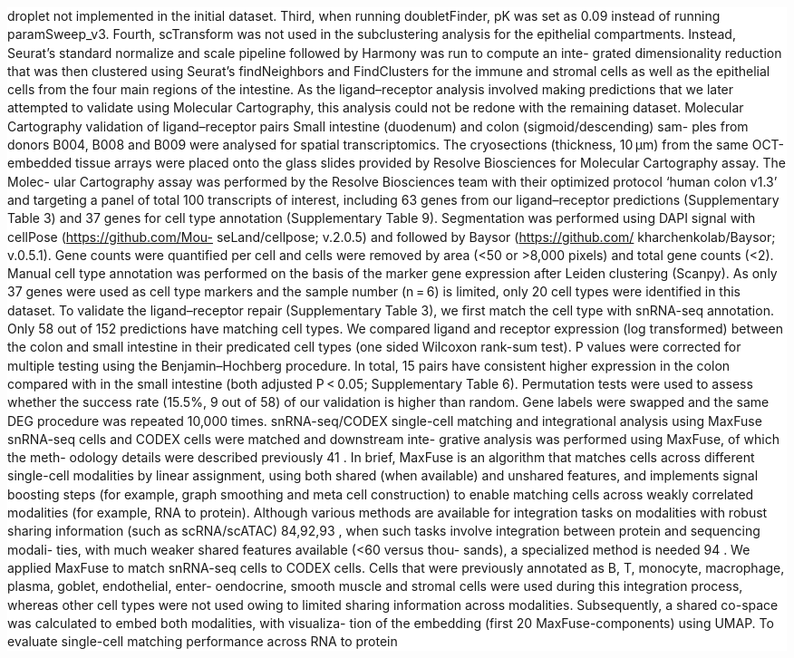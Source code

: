 droplet not implemented in the initial dataset. Third, when running
doubletFinder, pK was set as 0.09 instead of running paramSweep_v3.
Fourth, scTransform was not used in the subclustering analysis for
the epithelial compartments. Instead, Seurat’s standard normalize
and scale pipeline followed by Harmony was run to compute an inte-
grated dimensionality reduction that was then clustered using Seurat’s
findNeighbors and FindClusters for the immune and stromal cells as
well as the epithelial cells from the four main regions of the intestine.
As the ligand–receptor analysis involved making predictions that we
later attempted to validate using Molecular Cartography, this analysis
could not be redone with the remaining dataset.
Molecular Cartography validation of ligand–receptor pairs
Small intestine (duodenum) and colon (sigmoid/descending) sam-
ples from donors B004, B008 and B009 were analysed for spatial
transcriptomics. The cryosections (thickness, 10 µm) from the same
OCT-embedded tissue arrays were placed onto the glass slides provided
by Resolve Biosciences for Molecular Cartography assay. The Molec-
ular Cartography assay was performed by the Resolve Biosciences
team with their optimized protocol ‘human colon v1.3’ and targeting
a panel of total 100 transcripts of interest, including 63 genes from our
ligand–receptor predictions (Supplementary Table 3) and 37 genes
for cell type annotation (Supplementary Table 9). Segmentation was
performed using DAPI signal with cellPose (https://github.com/Mou-
seLand/cellpose; v.2.0.5) and followed by Baysor (https://github.com/
kharchenkolab/Baysor; v.0.5.1). Gene counts were quantified per cell
and cells were removed by area (<50 or >8,000 pixels) and total gene
counts (<2). Manual cell type annotation was performed on the basis
of the marker gene expression after Leiden clustering (Scanpy). As only
37 genes were used as cell type markers and the sample number (n = 6)
is limited, only 20 cell types were identified in this dataset. To validate
the ligand–receptor repair (Supplementary Table 3), we first match the
cell type with snRNA-seq annotation. Only 58 out of 152 predictions have
matching cell types. We compared ligand and receptor expression (log
transformed) between the colon and small intestine in their predicated
cell types (one sided Wilcoxon rank-sum test). P values were corrected
for multiple testing using the Benjamin–Hochberg procedure. In total,
15 pairs have consistent higher expression in the colon compared with
in the small intestine (both adjusted P < 0.05; Supplementary Table 6).
Permutation tests were used to assess whether the success rate (15.5%,
9 out of 58) of our validation is higher than random. Gene labels were
swapped and the same DEG procedure was repeated 10,000 times.
snRNA-seq/CODEX single-cell matching and integrational
analysis using MaxFuse
snRNA-seq cells and CODEX cells were matched and downstream inte-
grative analysis was performed using MaxFuse, of which the meth-
odology details were described previously 41 . In brief, MaxFuse is an
algorithm that matches cells across different single-cell modalities by
linear assignment, using both shared (when available) and unshared
features, and implements signal boosting steps (for example, graph
smoothing and meta cell construction) to enable matching cells across
weakly correlated modalities (for example, RNA to protein). Although
various methods are available for integration tasks on modalities with
robust sharing information (such as scRNA/scATAC) 84,92,93 , when such
tasks involve integration between protein and sequencing modali-
ties, with much weaker shared features available (<60 versus thou-
sands), a specialized method is needed 94 . We applied MaxFuse to match
snRNA-seq cells to CODEX cells. Cells that were previously annotated
as B, T, monocyte, macrophage, plasma, goblet, endothelial, enter-
oendocrine, smooth muscle and stromal cells were used during this
integration process, whereas other cell types were not used owing to
limited sharing information across modalities. Subsequently, a shared
co-space was calculated to embed both modalities, with visualiza-
tion of the embedding (first 20 MaxFuse-components) using UMAP.
To evaluate single-cell matching performance across RNA to protein